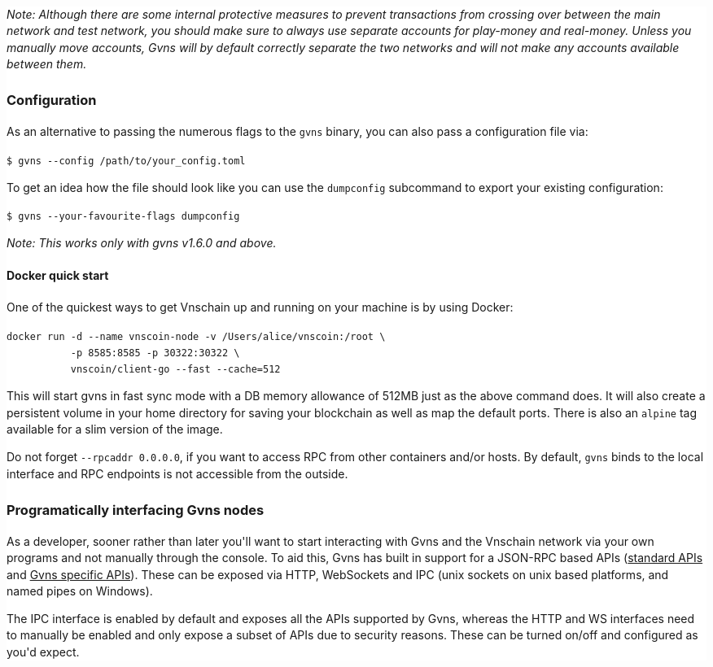 *Note: Although there are some internal protective measures to prevent transactions from crossing
over between the main network and test network, you should make sure to always use separate accounts
for play-money and real-money. Unless you manually move accounts, Gvns will by default correctly
separate the two networks and will not make any accounts available between them.*

### Configuration

As an alternative to passing the numerous flags to the `gvns` binary, you can also pass a configuration file via:

```
$ gvns --config /path/to/your_config.toml
```

To get an idea how the file should look like you can use the `dumpconfig` subcommand to export your existing configuration:

```
$ gvns --your-favourite-flags dumpconfig
```

*Note: This works only with gvns v1.6.0 and above.*

#### Docker quick start

One of the quickest ways to get Vnschain up and running on your machine is by using Docker:

```
docker run -d --name vnscoin-node -v /Users/alice/vnscoin:/root \
           -p 8585:8585 -p 30322:30322 \
           vnscoin/client-go --fast --cache=512
```

This will start gvns in fast sync mode with a DB memory allowance of 512MB just as the above command does.  It will also create a persistent volume in your home directory for saving your blockchain as well as map the default ports. There is also an `alpine` tag available for a slim version of the image.

Do not forget `--rpcaddr 0.0.0.0`, if you want to access RPC from other containers and/or hosts. By default, `gvns` binds to the local interface and RPC endpoints is not accessible from the outside.

### Programatically interfacing Gvns nodes

As a developer, sooner rather than later you'll want to start interacting with Gvns and the Vnschain
network via your own programs and not manually through the console. To aid this, Gvns has built in
support for a JSON-RPC based APIs ([standard APIs](https://github.com/AMTcommunity/go-vnscoin/wiki/JSON-RPC) and
[Gvns specific APIs](https://github.com/AMTcommunity/go-vnscoin/wiki/Management-APIs)). These can be
exposed via HTTP, WebSockets and IPC (unix sockets on unix based platforms, and named pipes on Windows).

The IPC interface is enabled by default and exposes all the APIs supported by Gvns, whereas the HTTP
and WS interfaces need to manually be enabled and only expose a subset of APIs due to security reasons.
These can be turned on/off and configured as you'd expect.

